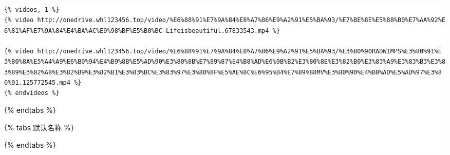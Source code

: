 

```
{% videos, 1 %}
{% video http://onedrive.whl123456.top/video/%E6%88%91%E7%9A%84%E8%A7%86%E9%A2%91%E5%BA%93/%E7%BE%8E%E5%88%B0%E7%AA%92%E6%81%AF%E7%9A%84%E4%BA%AC%E9%98%BF%E5%B0%BC-Lifeisbeautiful.67833543.mp4 %}

{% video http://onedrive.whl123456.top/video/%E6%88%91%E7%9A%84%E8%A7%86%E9%A2%91%E5%BA%93/%E3%80%90RADWIMPS%E3%80%91%E3%80%8A%E5%A4%A9%E6%B0%94%E4%B9%8B%E5%AD%90%E3%80%8B%E7%89%87%E4%B8%AD%E6%9B%B2%E3%80%8E%E3%82%B0%E3%83%A9%E3%83%B3%E3%83%89%E3%82%A8%E3%82%B9%E3%82%B1%E3%83%BC%E3%83%97%E3%80%8F%E5%AE%8C%E6%95%B4%E7%89%88MV%E3%80%90%E4%B8%AD%E5%AD%97%E3%80%91.125772545.mp4 %}
{% endvideos %}
```

{% endtabs %}

{% tabs 默认名称 %}





```

```

{% endtabs %}